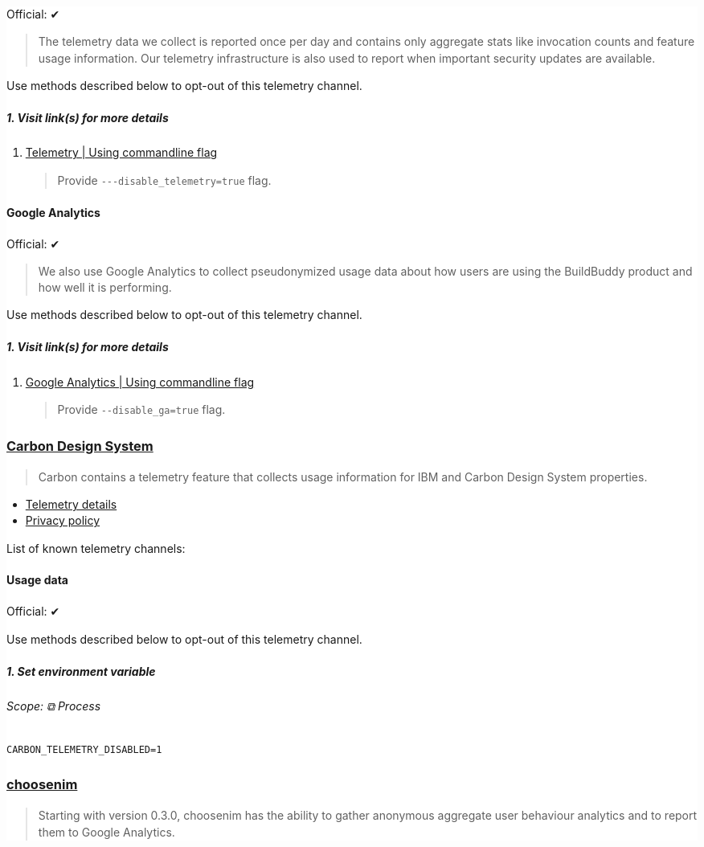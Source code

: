 Official: ✔

> The telemetry data we collect is reported once per day and contains only aggregate stats like invocation counts and feature usage information. Our telemetry infrastructure is also used to report when important security updates are available.

Use methods described below to opt-out of this telemetry channel.

##### 1. Visit link(s) for more details

1. [Telemetry | Using commandline flag](https://docs.buildbuddy.io/docs/config-telemetry/)

    > Provide `---disable_telemetry=true` flag.

#### Google Analytics

Official: ✔

> We also use Google Analytics to collect pseudonymized usage data about how users are using the BuildBuddy product and how well it is performing.

Use methods described below to opt-out of this telemetry channel.

##### 1. Visit link(s) for more details

1. [Google Analytics | Using commandline flag](https://docs.buildbuddy.io/docs/config-telemetry/)

    > Provide `--disable_ga=true` flag.

### [Carbon Design System](https://www.carbondesignsystem.com/)

> Carbon contains a telemetry feature that collects usage information for IBM and Carbon Design System properties.

- [Telemetry details](https://www.carbondesignsystem.com/help/faq/#telemetry)
- [Privacy policy](https://www.ibm.com/privacy)

List of known telemetry channels:

#### Usage data

Official: ✔

Use methods described below to opt-out of this telemetry channel.

##### 1. Set environment variable

###### Scope: ⧉ Process

```none
CARBON_TELEMETRY_DISABLED=1
```

### [choosenim](https://github.com/dom96/choosenim)

> Starting with version 0.3.0, choosenim has the ability to gather anonymous aggregate user behaviour analytics and to report them to Google Analytics.

